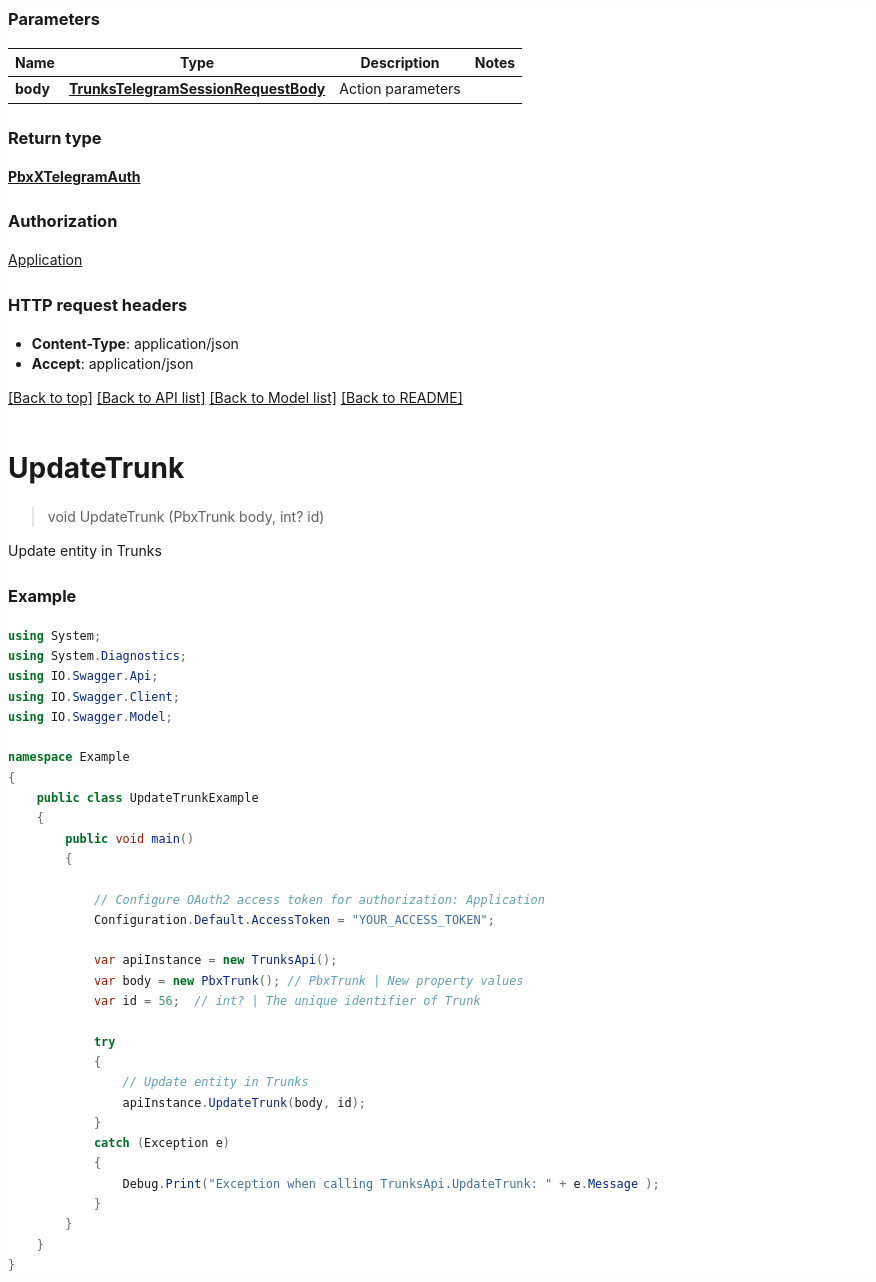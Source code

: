 ### Parameters

Name | Type | Description  | Notes
------------- | ------------- | ------------- | -------------
 **body** | [**TrunksTelegramSessionRequestBody**](TrunksTelegramSessionRequestBody.md)| Action parameters | 

### Return type

[**PbxXTelegramAuth**](PbxXTelegramAuth.md)

### Authorization

[Application](../README.md#Application)

### HTTP request headers

 - **Content-Type**: application/json
 - **Accept**: application/json

[[Back to top]](#) [[Back to API list]](../README.md#documentation-for-api-endpoints) [[Back to Model list]](../README.md#documentation-for-models) [[Back to README]](../README.md)

<a name="updatetrunk"></a>
# **UpdateTrunk**
> void UpdateTrunk (PbxTrunk body, int? id)

Update entity in Trunks

### Example
```csharp
using System;
using System.Diagnostics;
using IO.Swagger.Api;
using IO.Swagger.Client;
using IO.Swagger.Model;

namespace Example
{
    public class UpdateTrunkExample
    {
        public void main()
        {

            // Configure OAuth2 access token for authorization: Application
            Configuration.Default.AccessToken = "YOUR_ACCESS_TOKEN";

            var apiInstance = new TrunksApi();
            var body = new PbxTrunk(); // PbxTrunk | New property values
            var id = 56;  // int? | The unique identifier of Trunk

            try
            {
                // Update entity in Trunks
                apiInstance.UpdateTrunk(body, id);
            }
            catch (Exception e)
            {
                Debug.Print("Exception when calling TrunksApi.UpdateTrunk: " + e.Message );
            }
        }
    }
}
```